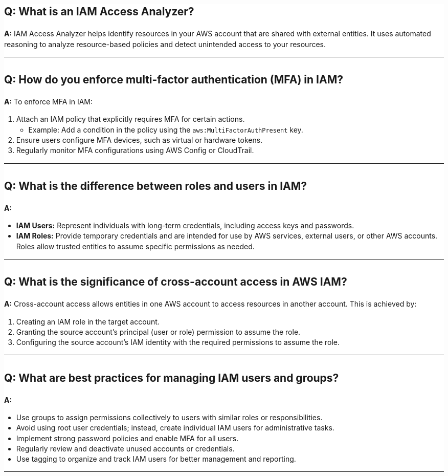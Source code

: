 
## Q: What is an IAM Access Analyzer?
**A:** IAM Access Analyzer helps identify resources in your AWS account that are shared with external entities. It uses automated reasoning to analyze resource-based policies and detect unintended access to your resources.

---

## Q: How do you enforce multi-factor authentication (MFA) in IAM?
**A:** To enforce MFA in IAM:  
1. Attach an IAM policy that explicitly requires MFA for certain actions.  
   - Example: Add a condition in the policy using the `aws:MultiFactorAuthPresent` key.  
2. Ensure users configure MFA devices, such as virtual or hardware tokens.  
3. Regularly monitor MFA configurations using AWS Config or CloudTrail.  

---

## Q: What is the difference between roles and users in IAM?
**A:**  
- **IAM Users:** Represent individuals with long-term credentials, including access keys and passwords.  
- **IAM Roles:** Provide temporary credentials and are intended for use by AWS services, external users, or other AWS accounts. Roles allow trusted entities to assume specific permissions as needed.  

---

## Q: What is the significance of cross-account access in AWS IAM?
**A:** Cross-account access allows entities in one AWS account to access resources in another account. This is achieved by:  
1. Creating an IAM role in the target account.  
2. Granting the source account’s principal (user or role) permission to assume the role.  
3. Configuring the source account’s IAM identity with the required permissions to assume the role.  

---

## Q: What are best practices for managing IAM users and groups?
**A:**  
- Use groups to assign permissions collectively to users with similar roles or responsibilities.  
- Avoid using root user credentials; instead, create individual IAM users for administrative tasks.  
- Implement strong password policies and enable MFA for all users.  
- Regularly review and deactivate unused accounts or credentials.  
- Use tagging to organize and track IAM users for better management and reporting.  

---
